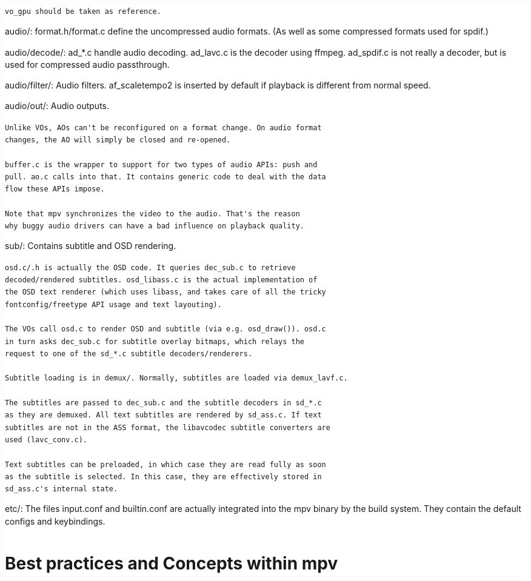     vo_gpu should be taken as reference.

audio/:
    format.h/format.c define the uncompressed audio formats. (As well as some
    compressed formats used for spdif.)

audio/decode/:
    ad_*.c handle audio decoding. ad_lavc.c is the decoder using ffmpeg.
    ad_spdif.c is not really a decoder, but is used for compressed audio
    passthrough.

audio/filter/:
    Audio filters. af_scaletempo2 is inserted by default if playback is different
    from normal speed.

audio/out/:
    Audio outputs.

    Unlike VOs, AOs can't be reconfigured on a format change. On audio format
    changes, the AO will simply be closed and re-opened.

    buffer.c is the wrapper to support for two types of audio APIs: push and
    pull. ao.c calls into that. It contains generic code to deal with the data
    flow these APIs impose.

    Note that mpv synchronizes the video to the audio. That's the reason
    why buggy audio drivers can have a bad influence on playback quality.

sub/:
    Contains subtitle and OSD rendering.

    osd.c/.h is actually the OSD code. It queries dec_sub.c to retrieve
    decoded/rendered subtitles. osd_libass.c is the actual implementation of
    the OSD text renderer (which uses libass, and takes care of all the tricky
    fontconfig/freetype API usage and text layouting).

    The VOs call osd.c to render OSD and subtitle (via e.g. osd_draw()). osd.c
    in turn asks dec_sub.c for subtitle overlay bitmaps, which relays the
    request to one of the sd_*.c subtitle decoders/renderers.

    Subtitle loading is in demux/. Normally, subtitles are loaded via demux_lavf.c.

    The subtitles are passed to dec_sub.c and the subtitle decoders in sd_*.c
    as they are demuxed. All text subtitles are rendered by sd_ass.c. If text
    subtitles are not in the ASS format, the libavcodec subtitle converters are
    used (lavc_conv.c).

    Text subtitles can be preloaded, in which case they are read fully as soon
    as the subtitle is selected. In this case, they are effectively stored in
    sd_ass.c's internal state.

etc/:
    The files input.conf and builtin.conf are actually integrated into the mpv
    binary by the build system. They contain the default configs and keybindings.

Best practices and Concepts within mpv
======================================
